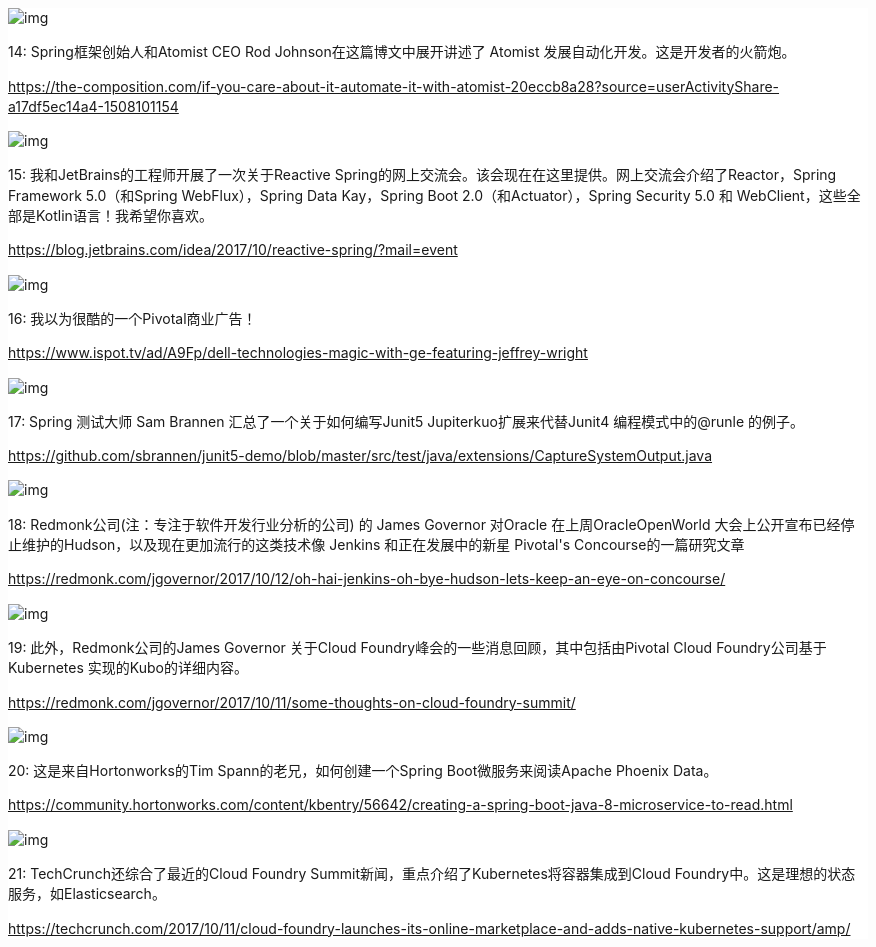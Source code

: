 ![img](http://oxjys514c.bkt.clouddn.com/https://speak)

14:  Spring框架创始人和Atomist CEO Rod Johnson在这篇博文中展开讲述了 Atomist 发展自动化开发。这是开发者的火箭炮。

https://the-composition.com/if-you-care-about-it-automate-it-with-atomist-20eccb8a28?source=userActivityShare-a17df5ec14a4-1508101154

![img](http://oxjys514c.bkt.clouddn.com/https://the-c)

15:  我和JetBrains的工程师开展了一次关于Reactive Spring的网上交流会。该会现在在这里提供。网上交流会介绍了Reactor，Spring Framework 5.0（和Spring WebFlux），Spring Data Kay，Spring Boot 2.0（和Actuator），Spring Security 5.0 和 WebClient，这些全部是Kotlin语言！我希望你喜欢。

https://blog.jetbrains.com/idea/2017/10/reactive-spring/?mail=event

![img](http://oxjys514c.bkt.clouddn.com/https://blog.)

16:  我以为很酷的一个Pivotal商业广告！

https://www.ispot.tv/ad/A9Fp/dell-technologies-magic-with-ge-featuring-jeffrey-wright

![img](http://oxjys514c.bkt.clouddn.com/https://www.i)

17:  Spring 测试大师 Sam Brannen 汇总了一个关于如何编写Junit5 Jupiterkuo扩展来代替Junit4 编程模式中的@runle 的例子。

https://github.com/sbrannen/junit5-demo/blob/master/src/test/java/extensions/CaptureSystemOutput.java

![img](http://oxjys514c.bkt.clouddn.com/https://githu)

18:  Redmonk公司(注：专注于软件开发行业分析的公司) 的 James Governor 对Oracle 在上周OracleOpenWorld 大会上公开宣布已经停止维护的Hudson，以及现在更加流行的这类技术像 Jenkins 和正在发展中的新星 Pivotal's Concourse的一篇研究文章

https://redmonk.com/jgovernor/2017/10/12/oh-hai-jenkins-oh-bye-hudson-lets-keep-an-eye-on-concourse/

![img](http://oxjys514c.bkt.clouddn.com/https://redmo)

19:  此外，Redmonk公司的James Governor 关于Cloud Foundry峰会的一些消息回顾，其中包括由Pivotal Cloud Foundry公司基于Kubernetes 实现的Kubo的详细内容。

https://redmonk.com/jgovernor/2017/10/11/some-thoughts-on-cloud-foundry-summit/

![img](http://oxjys514c.bkt.clouddn.com/https://redmo)

20:  这是来自Hortonworks的Tim Spann的老兄，如何创建一个Spring Boot微服务来阅读Apache Phoenix Data。

https://community.hortonworks.com/content/kbentry/56642/creating-a-spring-boot-java-8-microservice-to-read.html

![img](http://oxjys514c.bkt.clouddn.com/https://commu)

21:  TechCrunch还综合了最近的Cloud Foundry Summit新闻，重点介绍了Kubernetes将容器集成到Cloud Foundry中。这是理想的状态服务，如Elasticsearch。

https://techcrunch.com/2017/10/11/cloud-foundry-launches-its-online-marketplace-and-adds-native-kubernetes-support/amp/
